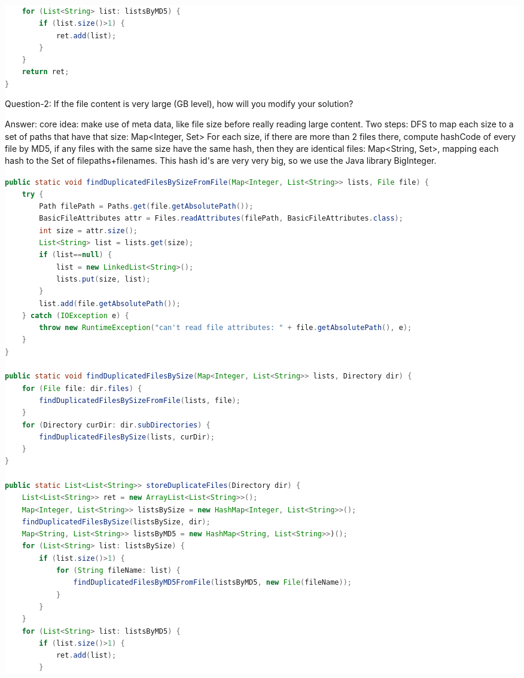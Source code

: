 ```java
    for (List<String> list: listsByMD5) {
        if (list.size()>1) {
            ret.add(list);
        }
    }
    return ret;
}

```


Question-2:
If the file content is very large (GB level), how will you modify your solution?

Answer:
core idea: make use of meta data, like file size before really reading large content.
Two steps:
DFS to map each size to a set of paths that have that size: Map<Integer, Set>
For each size, if there are more than 2 files there, compute hashCode of every file by MD5, if any files with the same size have the same hash, then they are identical files: Map<String, Set>, mapping each hash to the Set of filepaths+filenames. This hash id's are very very big, so we use the Java library BigInteger.
```java
public static void findDuplicatedFilesBySizeFromFile(Map<Integer, List<String>> lists, File file) {
    try {
        Path filePath = Paths.get(file.getAbsolutePath());
        BasicFileAttributes attr = Files.readAttributes(filePath, BasicFileAttributes.class);
        int size = attr.size();
        List<String> list = lists.get(size);
        if (list==null) {
            list = new LinkedList<String>();
            lists.put(size, list);
        }
        list.add(file.getAbsolutePath());
    } catch (IOException e) {
        throw new RuntimeException("can't read file attributes: " + file.getAbsolutePath(), e);
    }
}

public static void findDuplicatedFilesBySize(Map<Integer, List<String>> lists, Directory dir) {
    for (File file: dir.files) {
        findDuplicatedFilesBySizeFromFile(lists, file);
    }
    for (Directory curDir: dir.subDirectories) {
        findDuplicatedFilesBySize(lists, curDir);
    }
}

public static List<List<String>> storeDuplicateFiles(Directory dir) {
    List<List<String>> ret = new ArrayList<List<String>>();
    Map<Integer, List<String>> listsBySize = new HashMap<Integer, List<String>>();
    findDuplicatedFilesBySize(listsBySize, dir);
    Map<String, List<String>> listsByMD5 = new HashMap<String, List<String>>)();
    for (List<String> list: listsBySize) {
        if (list.size()>1) {
            for (String fileName: list) {
                findDuplicatedFilesByMD5FromFile(listsByMD5, new File(fileName));
            }
        }
    }
    for (List<String> list: listsByMD5) {
        if (list.size()>1) {
            ret.add(list);
        }
```